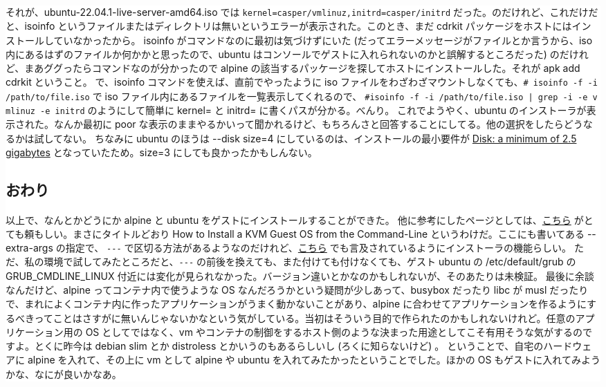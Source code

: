 それが、ubuntu-22.04.1-live-server-amd64.iso では `kernel=casper/vmlinuz,initrd=casper/initrd` だった。のだけれど、これだけだと、isoinfo というファイルまたはディレクトリは無いというエラーが表示された。このとき、まだ cdrkit パッケージをホストにはインストールしていなかったから。
isoinfo がコマンドなのに最初は気づけずにいた (だってエラーメッセージがファイルとか言うから、iso 内にあるはずのファイルか何かかと思ったので、ubuntu はコンソールでゲストに入れられないのかと誤解するところだった) のだけれど、まあググったらコマンドなのが分かったので alpine の該当するパッケージを探してホストにインストールした。それが apk add cdrkit ということ。
で、isoinfo コマンドを使えば、直前でやったように iso ファイルをわざわざマウントしなくても、`# isoinfo -f -i /path/to/file.iso` で iso ファイル内にあるファイルを一覧表示してくれるので、 `#isoinfo -f -i /path/to/file.iso | grep -i -e vmlinuz -e initrd` のようにして簡単に kernel= と initrd= に書くパスが分かる。べんり。
これでようやく、ubuntu のインストーラが表示された。なんか最初に poor な表示のままやるかいって聞かれるけど、もちろんさと回答することにしてる。他の選択をしたらどうなるかは試してない。
ちなみに ubuntu のほうは --disk size=4 にしているのは、インストールの最小要件が [Disk: a minimum of 2.5 gigabytes](https://ubuntu.com/server/docs/installation) となっていたため。size=3 にしても良かったかもしんない。

## おわり
以上で、なんとかどうにか alpine と ubuntu をゲストにインストールすることができた。
他に参考にしたページとしては、[こちら](https://sysguides.com/kvm-guest-os-from-the-command-line/) がとても頼もしい。まさにタイトルどおり How to Install a KVM Guest OS from the Command-Line というわけだ。ここにも書いてある --extra-args の指定で、 `---` で区切る方法があるようなのだけれど、[こちら](https://zenn.dev/satoru_takeuchi/articles/8e377b6d2e2568) でも言及されているようにインストーラの機能らしい。
ただ、私の環境で試してみたところだと、`---` の前後を換えても、また付けても付けなくても、ゲスト ubuntu の /etc/default/grub の GRUB_CMDLINE_LINUX 付近には変化が見られなかった。バージョン違いとかなのかもしれないが、そのあたりは未検証。
最後に余談なんだけど、alpine ってコンテナ内で使うような OS なんだろうかという疑問が少しあって、busybox だったり libc が musl だったりで、まれによくコンテナ内に作ったアプリケーションがうまく動かないことがあり、alpine に合わせてアプリケーションを作るようにするべきってことはさすがに無いんじゃないかなという気がしている。当初はそういう目的で作られたのかもしれないけれど。任意のアプリケーション用の OS としてではなく、vm やコンテナの制御をするホスト側のような決まった用途としてこそ有用そうな気がするのですよ。とくに昨今は debian slim とか distroless とかいうのもあるらしいし (ろくに知らないけど) 。
ということで、自宅のハードウェアに alpine を入れて、その上に vm として alpine や ubuntu を入れてみたかったということでした。ほかの OS もゲストに入れてみようかな、なにが良いかなあ。

